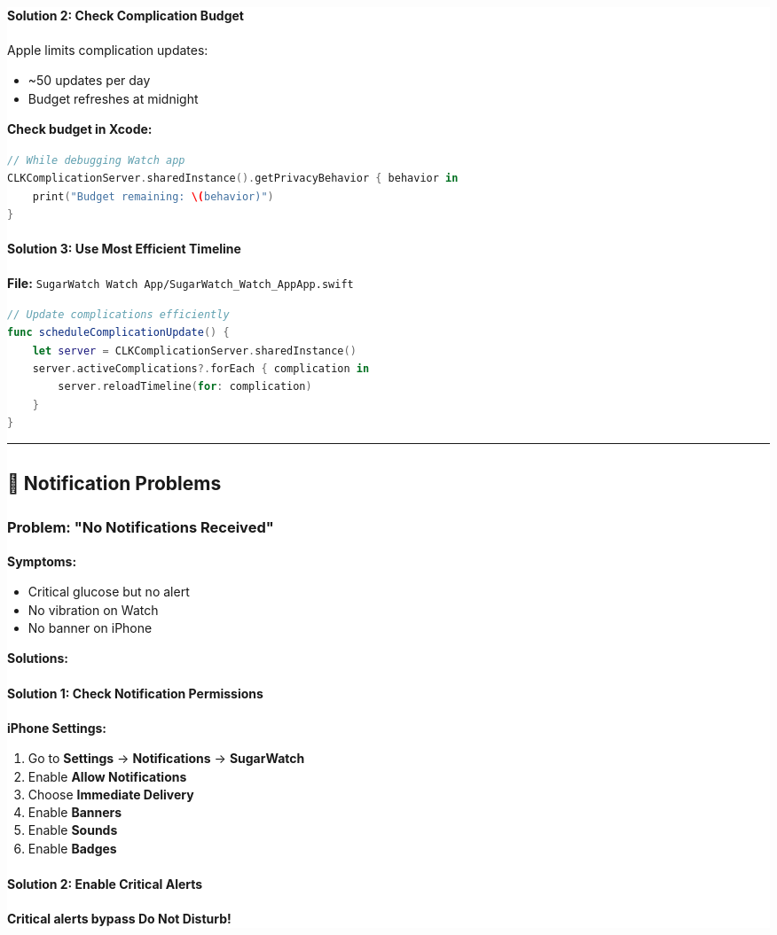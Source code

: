 #### Solution 2: Check Complication Budget

Apple limits complication updates:
- ~50 updates per day
- Budget refreshes at midnight

**Check budget in Xcode:**
```swift
// While debugging Watch app
CLKComplicationServer.sharedInstance().getPrivacyBehavior { behavior in
    print("Budget remaining: \(behavior)")
}
```

#### Solution 3: Use Most Efficient Timeline

**File:** `SugarWatch Watch App/SugarWatch_Watch_AppApp.swift`

```swift
// Update complications efficiently
func scheduleComplicationUpdate() {
    let server = CLKComplicationServer.sharedInstance()
    server.activeComplications?.forEach { complication in
        server.reloadTimeline(for: complication)
    }
}
```

---

## 🔔 Notification Problems

### Problem: "No Notifications Received"

**Symptoms:**
- Critical glucose but no alert
- No vibration on Watch
- No banner on iPhone

**Solutions:**

#### Solution 1: Check Notification Permissions

**iPhone Settings:**
1. Go to **Settings** → **Notifications** → **SugarWatch**
2. Enable **Allow Notifications**
3. Choose **Immediate Delivery**
4. Enable **Banners**
5. Enable **Sounds**
6. Enable **Badges**

#### Solution 2: Enable Critical Alerts

**Critical alerts bypass Do Not Disturb!**

